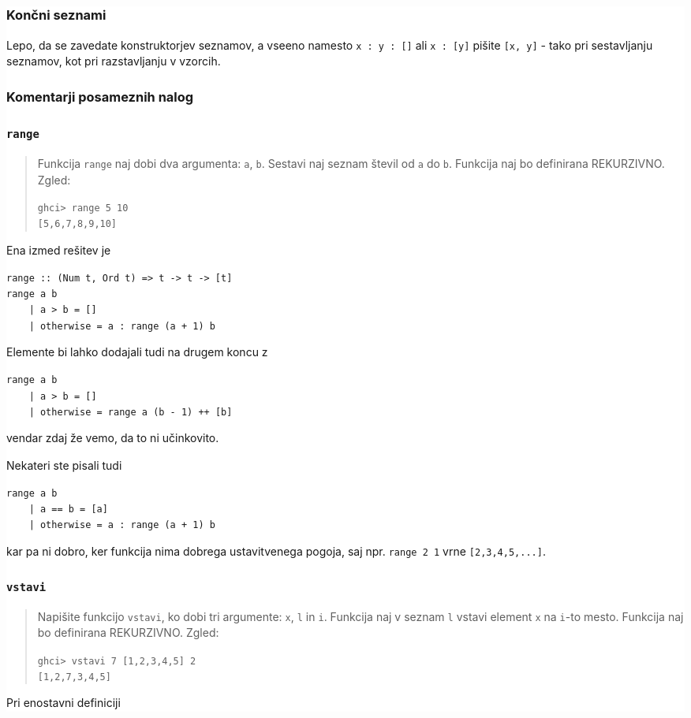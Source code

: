 ### Končni seznami

Lepo, da se zavedate konstruktorjev seznamov, a vseeno namesto `x : y : []` ali `x : [y]` pišite `[x, y]` - tako pri sestavljanju seznamov, kot pri razstavljanju v vzorcih.

### Komentarji posameznih nalog

### `range`

> Funkcija `range` naj dobi dva argumenta: `a`, `b`. Sestavi naj seznam števil od `a` do `b`.
> Funkcija naj bo definirana REKURZIVNO.
> Zgled:
> 
>     ghci> range 5 10
>     [5,6,7,8,9,10]

Ena izmed rešitev je

    range :: (Num t, Ord t) => t -> t -> [t]
    range a b
        | a > b = []
        | otherwise = a : range (a + 1) b

Elemente bi lahko dodajali tudi na drugem koncu z

    range a b
        | a > b = []
        | otherwise = range a (b - 1) ++ [b]

vendar zdaj že vemo, da to ni učinkovito.

Nekateri ste pisali tudi

    range a b
        | a == b = [a]
        | otherwise = a : range (a + 1) b

kar pa ni dobro, ker funkcija nima dobrega ustavitvenega pogoja, saj npr. `range 2 1` vrne `[2,3,4,5,...]`.

### `vstavi`

> Napišite funkcijo `vstavi`, ko dobi tri argumente: `x`, `l` in `i`. Funkcija naj v seznam `l` vstavi element `x` na `i`-to mesto. Funkcija naj bo definirana REKURZIVNO.
> Zgled:
> 
>     ghci> vstavi 7 [1,2,3,4,5] 2
>     [1,2,7,3,4,5]

Pri enostavni definiciji
